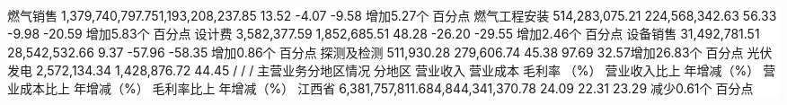 燃气销售
1,379,740,797.751,193,208,237.85
13.52
-4.07
-9.58
增加5.27个
百分点
燃气工程安装
514,283,075.21
224,568,342.63
56.33
-9.98
-20.59
增加5.83个
百分点
设计费
3,582,377.59
1,852,685.51
48.28
-26.20
-29.55
增加2.46个
百分点
设备销售
31,492,781.51
28,542,532.66
9.37
-57.96
-58.35
增加0.86个
百分点
探测及检测
511,930.28
279,606.74
45.38
97.69
32.57增加26.83个
百分点
光伏发电
2,572,134.34
1,428,876.72
44.45
/
/
/
主营业务分地区情况
分地区
营业收入
营业成本
毛利率
（%）
营业收入比上
年增减（%）
营业成本比上
年增减（%）
毛利率比上
年增减（%）
江西省
6,381,757,811.684,844,341,370.78
24.09
22.31
23.29
减少0.61个
百分点